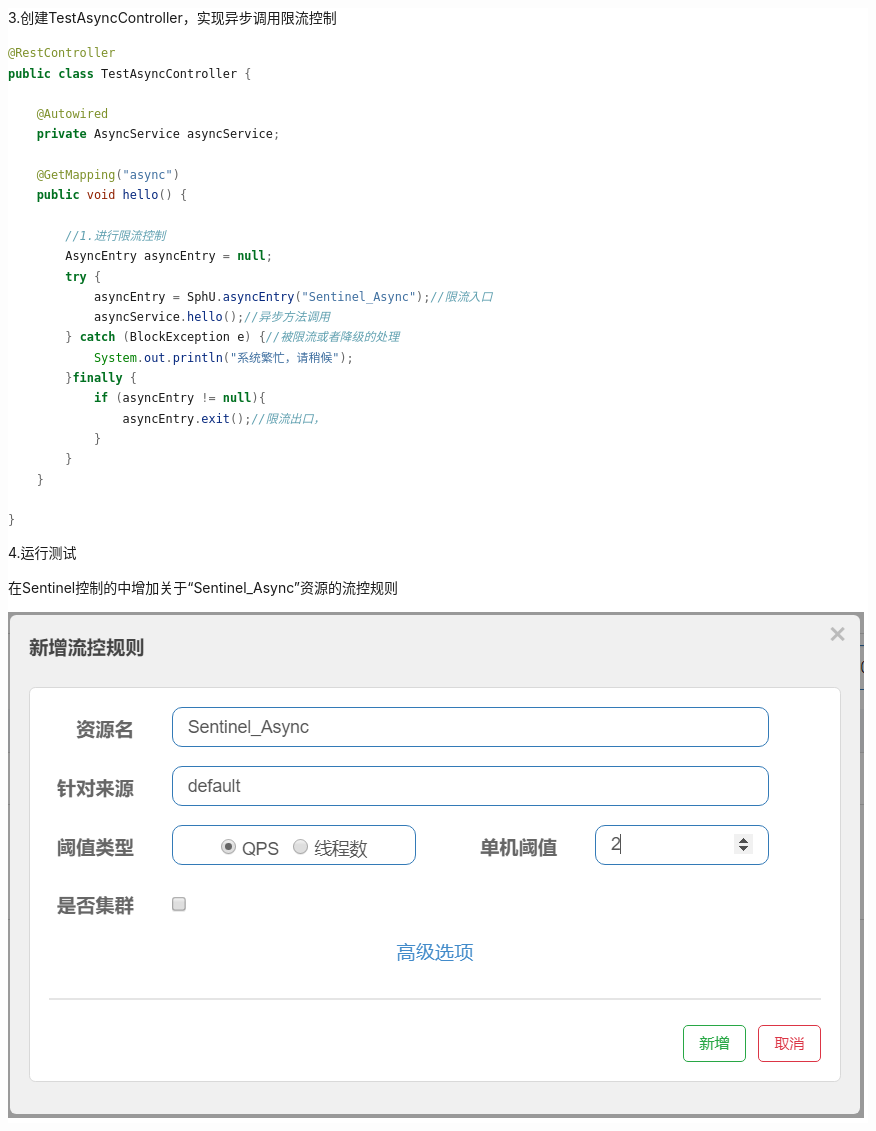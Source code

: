 3.创建TestAsyncController，实现异步调用限流控制

```java
@RestController
public class TestAsyncController {

    @Autowired
    private AsyncService asyncService;

    @GetMapping("async")
    public void hello() {

        //1.进行限流控制
        AsyncEntry asyncEntry = null;
        try {
            asyncEntry = SphU.asyncEntry("Sentinel_Async");//限流入口
            asyncService.hello();//异步方法调用
        } catch (BlockException e) {//被限流或者降级的处理
            System.out.println("系统繁忙，请稍候");
        }finally {
            if (asyncEntry != null){
                asyncEntry.exit();//限流出口，
            }
        }
    }

}
```

4.运行测试

在Sentinel控制的中增加关于“Sentinel_Async”资源的流控规则

![1587386437165](assets/1587386437165.png)
